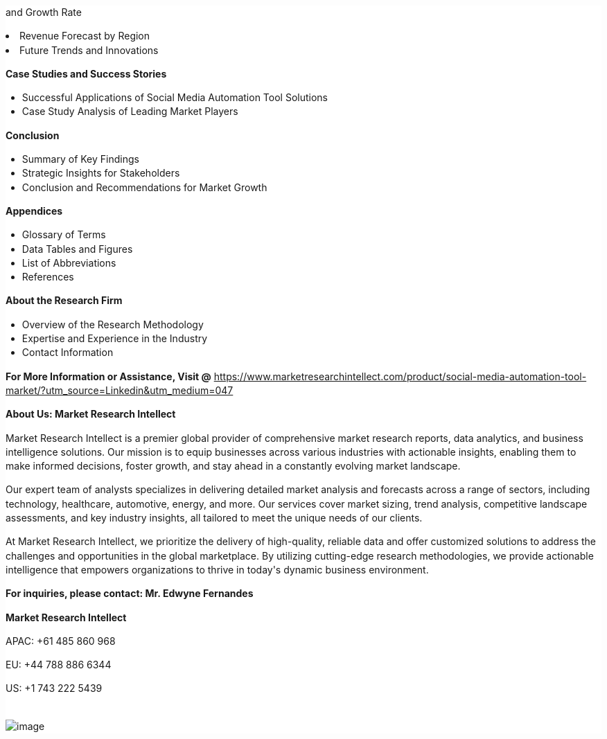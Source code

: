 and Growth Rate</li><li>Revenue Forecast by Region</li><li>Future Trends and Innovations</li></ul><p><strong>Case Studies and Success Stories</strong></p><ul><li>Successful Applications of Social Media Automation Tool Solutions</li><li>Case Study Analysis of Leading Market Players</li></ul><p><strong>Conclusion</strong></p><ul><li>Summary of Key Findings</li><li>Strategic Insights for Stakeholders</li><li>Conclusion and Recommendations for Market Growth</li></ul><p><strong>Appendices</strong></p><ul><li>Glossary of Terms</li><li>Data Tables and Figures</li><li>List of Abbreviations</li><li>References</li></ul><p><strong>About the Research Firm</strong></p><ul><li>Overview of the Research Methodology</li><li>Expertise and Experience in the Industry</li><li>Contact Information</li></ul></div><div class="article-main__content" data-test-id="publishing-text-block"><p><span class="font-[700]"><strong>For More Information or Assistance, Visit @</strong>&nbsp;<a href="https://www.marketresearchintellect.com/product/social-media-automation-tool-market/?utm_source=Linkedin&utm_medium=047">https://www.marketresearchintellect.com/product/social-media-automation-tool-market/?utm_source=Linkedin&utm_medium=047</a></span></p><p><strong>About Us: Market Research Intellect</strong></p><p>Market Research Intellect is a premier global provider of comprehensive market research reports, data analytics, and business intelligence solutions. Our mission is to equip businesses across various industries with actionable insights, enabling them to make informed decisions, foster growth, and stay ahead in a constantly evolving market landscape.</p><p>Our expert team of analysts specializes in delivering detailed market analysis and forecasts across a range of sectors, including technology, healthcare, automotive, energy, and more. Our services cover market sizing, trend analysis, competitive landscape assessments, and key industry insights, all tailored to meet the unique needs of our clients.</p><p>At Market Research Intellect, we prioritize the delivery of high-quality, reliable data and offer customized solutions to address the challenges and opportunities in the global marketplace. By utilizing cutting-edge research methodologies, we provide actionable intelligence that empowers organizations to thrive in today's dynamic business environment.</p><p><strong>For inquiries, please contact: Mr. Edwyne Fernandes</strong></p><p><strong>Market Research Intellect</strong></p><p>APAC: +61 485 860 968</p><p>EU: +44 788 886 6344</p><p>US: +1 743 222 5439</p></div><div class="article-main__content" data-test-id="publishing-text-block">&nbsp;</div>
![image](https://github.com/user-attachments/assets/06b0e0c3-5693-482c-a638-bc3db1812057)
